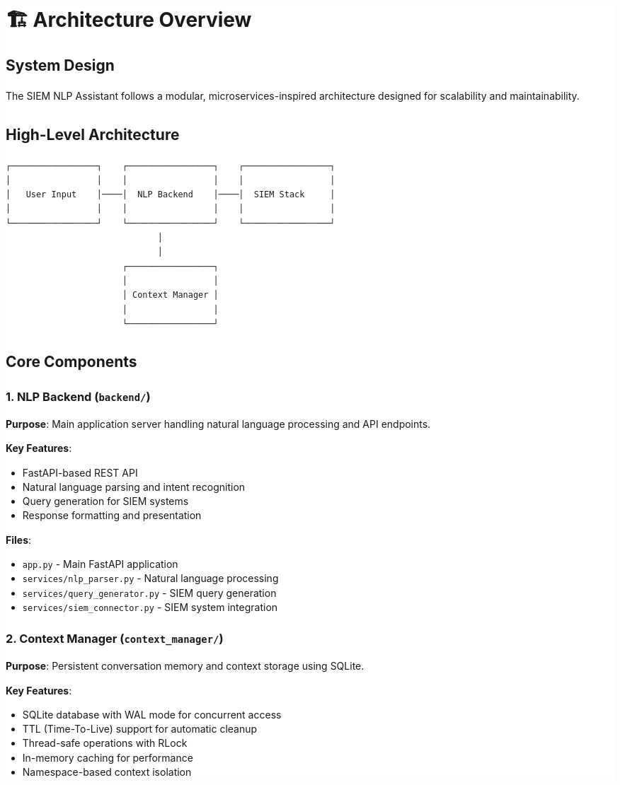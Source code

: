 # 🏗️ Architecture Overview

## System Design

The SIEM NLP Assistant follows a modular, microservices-inspired architecture designed for scalability and maintainability.

## High-Level Architecture

```text
┌─────────────────┐    ┌─────────────────┐    ┌─────────────────┐
│                 │    │                 │    │                 │
│   User Input    │────│  NLP Backend    │────│  SIEM Stack     │
│                 │    │                 │    │                 │
└─────────────────┘    └─────────────────┘    └─────────────────┘
                              │
                              │
                       ┌─────────────────┐
                       │                 │
                       │ Context Manager │
                       │                 │
                       └─────────────────┘
```

## Core Components

### 1. NLP Backend (`backend/`)

**Purpose**: Main application server handling natural language processing and API endpoints.

**Key Features**:

- FastAPI-based REST API
- Natural language parsing and intent recognition
- Query generation for SIEM systems
- Response formatting and presentation

**Files**:

- `app.py` - Main FastAPI application
- `services/nlp_parser.py` - Natural language processing
- `services/query_generator.py` - SIEM query generation
- `services/siem_connector.py` - SIEM system integration

### 2. Context Manager (`context_manager/`)

**Purpose**: Persistent conversation memory and context storage using SQLite.

**Key Features**:

- SQLite database with WAL mode for concurrent access
- TTL (Time-To-Live) support for automatic cleanup
- Thread-safe operations with RLock
- In-memory caching for performance
- Namespace-based context isolation
